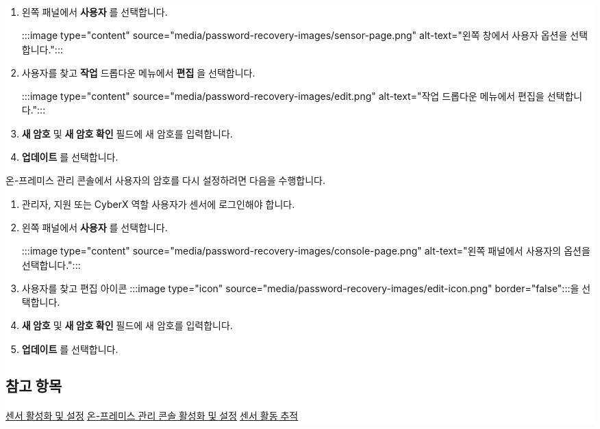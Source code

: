 1. 왼쪽 패널에서 **사용자** 를 선택합니다.

   :::image type="content" source="media/password-recovery-images/sensor-page.png" alt-text="왼쪽 창에서 사용자 옵션을 선택합니다.":::

1. 사용자를 찾고 **작업** 드롭다운 메뉴에서 **편집** 을 선택합니다.

   :::image type="content" source="media/password-recovery-images/edit.png" alt-text="작업 드롭다운 메뉴에서 편집을 선택합니다.":::

1. **새 암호** 및 **새 암호 확인** 필드에 새 암호를 입력합니다.

1. **업데이트** 를 선택합니다.

온-프레미스 관리 콘솔에서 사용자의 암호를 다시 설정하려면 다음을 수행합니다.

1. 관리자, 지원 또는 CyberX 역할 사용자가 센서에 로그인해야 합니다.

1. 왼쪽 패널에서 **사용자** 를 선택합니다.

   :::image type="content" source="media/password-recovery-images/console-page.png" alt-text="왼쪽 패널에서 사용자의 옵션을 선택합니다.":::

1. 사용자를 찾고 편집 아이콘 :::image type="icon" source="media/password-recovery-images/edit-icon.png" border="false":::을 선택합니다.

1. **새 암호** 및 **새 암호 확인** 필드에 새 암호를 입력합니다.

1. **업데이트** 를 선택합니다.

## <a name="see-also"></a>참고 항목

[센서 활성화 및 설정](how-to-activate-and-set-up-your-sensor.md)
[온-프레미스 관리 콘솔 활성화 및 설정](how-to-activate-and-set-up-your-on-premises-management-console.md)
[센서 활동 추적](how-to-track-sensor-activity.md)
